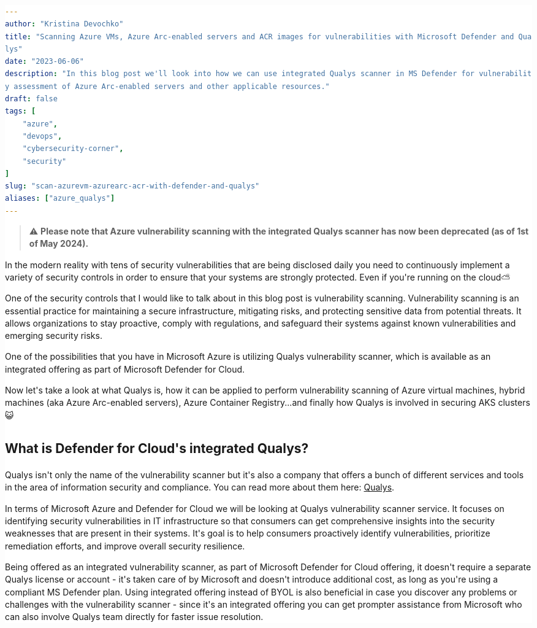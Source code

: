 ```yaml
---
author: "Kristina Devochko"
title: "Scanning Azure VMs, Azure Arc-enabled servers and ACR images for vulnerabilities with Microsoft Defender and Qualys"
date: "2023-06-06"
description: "In this blog post we'll look into how we can use integrated Qualys scanner in MS Defender for vulnerability assessment of Azure Arc-enabled servers and other applicable resources."
draft: false
tags: [
    "azure",
    "devops",
    "cybersecurity-corner",
    "security"
]
slug: "scan-azurevm-azurearc-acr-with-defender-and-qualys"
aliases: ["azure_qualys"]
---
```


> ⚠️ **Please note that Azure vulnerability scanning with the integrated Qualys scanner has now been deprecated (as of 1st of May 2024).**

In the modern reality with tens of security vulnerabilities that are being disclosed daily you need to continuously implement a variety of security controls in order to ensure that your systems are strongly protected. Even if you're running on the cloud⛅

One of the security controls that I would like to talk about in this blog post is vulnerability scanning.
Vulnerability scanning is an essential practice for maintaining a secure infrastructure, mitigating risks, and protecting sensitive data from potential threats. It allows organizations to stay proactive, comply with regulations, and safeguard their systems against known vulnerabilities and emerging security risks.

One of the possibilities that you have in Microsoft Azure is utilizing Qualys vulnerability scanner, which is available as an integrated offering as part of Microsoft Defender for Cloud.

Now let's take a look at what Qualys is, how it can be applied to perform vulnerability scanning of Azure virtual machines, hybrid machines (aka Azure Arc-enabled servers), Azure Container Registry...and finally how Qualys is involved in securing AKS clusters😺

## What is Defender for Cloud's integrated Qualys?

Qualys isn't only the name of the vulnerability scanner but it's also a company that offers a bunch of different services and tools in the area of information security and compliance. You can read more about them here: [Qualys](https://www.qualys.com).

In terms of Microsoft Azure and Defender for Cloud we will be looking at Qualys vulnerability scanner service. It focuses on identifying security vulnerabilities in IT infrastructure so that consumers can get comprehensive insights into the security weaknesses that are present in their systems. It's  goal is to help consumers proactively identify vulnerabilities, prioritize remediation efforts, and improve overall security resilience.

Being offered as an integrated vulnerability scanner, as part of Microsoft Defender for Cloud offering, it doesn't require a separate Qualys license or account - it's taken care of by Microsoft and doesn't introduce additional cost, as long as you're using a compliant MS Defender plan. Using integrated offering instead of BYOL is also beneficial in case you discover any problems or challenges with the vulnerability scanner - since it's an integrated offering you can get prompter assistance from Microsoft who can also involve Qualys team directly for faster issue resolution.
